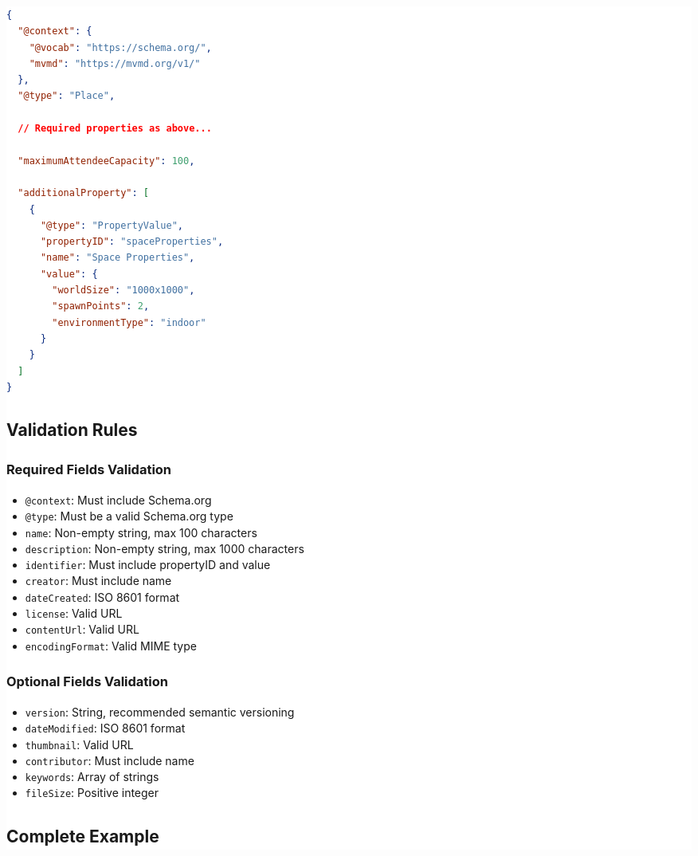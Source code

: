```json
{
  "@context": {
    "@vocab": "https://schema.org/",
    "mvmd": "https://mvmd.org/v1/"
  },
  "@type": "Place",
  
  // Required properties as above...
  
  "maximumAttendeeCapacity": 100,
  
  "additionalProperty": [
    {
      "@type": "PropertyValue",
      "propertyID": "spaceProperties",
      "name": "Space Properties",
      "value": {
        "worldSize": "1000x1000",
        "spawnPoints": 2,
        "environmentType": "indoor"
      }
    }
  ]
}
```

## Validation Rules

### Required Fields Validation
- `@context`: Must include Schema.org
- `@type`: Must be a valid Schema.org type
- `name`: Non-empty string, max 100 characters
- `description`: Non-empty string, max 1000 characters
- `identifier`: Must include propertyID and value
- `creator`: Must include name
- `dateCreated`: ISO 8601 format
- `license`: Valid URL
- `contentUrl`: Valid URL
- `encodingFormat`: Valid MIME type

### Optional Fields Validation
- `version`: String, recommended semantic versioning
- `dateModified`: ISO 8601 format
- `thumbnail`: Valid URL
- `contributor`: Must include name
- `keywords`: Array of strings
- `fileSize`: Positive integer

## Complete Example
